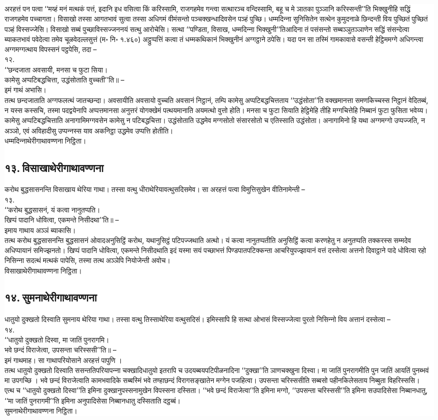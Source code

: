 अरहत्तं पन पत्वा ‘‘मय्हं मनं मत्थकं पत्तं, इदानि इध वसित्वा किं करिस्सामि, राजगहमेव गन्त्वा सत्थारञ्‍च वन्दिस्सामि, बहू च मे ञातका पुञ्‍ञानि करिस्सन्ती’’ति भिक्खुनीहि सद्धिं राजगहमेव पच्‍चागता। विसाखो तस्सा आगतभावं सुत्वा तस्सा अधिगमं वीमंसन्तो पञ्‍चक्खन्धादिवसेन पञ्हं पुच्छि। धम्मदिन्‍ना सुनिसितेन सत्थेन कुमुदनाळे छिन्दन्ती विय पुच्छितं पुच्छितं पञ्हं विस्सज्‍जेसि। विसाखो सब्बं पुच्छाविस्सज्‍जननयं सत्थु आरोचेसि। सत्था ‘‘पण्डिता, विसाख, धम्मदिन्‍ना भिक्खुनी’’तिआदिना तं पसंसन्तो सब्बञ्‍ञुतञ्‍ञाणेन सद्धिं संसन्देत्वा ब्याकतभावं पवेदेत्वा तमेव चूळवेदल्‍लसुत्तं (म॰ नि॰ १.४६०) अट्ठुप्पत्तिं कत्वा तं धम्मकथिकानं भिक्खुनीनं अग्गट्ठाने ठपेसि। यदा पन सा तस्मिं गामकावासे वसन्ती हेट्ठिममग्गे अधिगन्त्वा अग्गमग्गत्थाय विपस्सनं पट्ठपेसि, तदा –  
१२.  
‘‘छन्दजाता अवसायी, मनसा च फुटा सिया।  
कामेसु अप्पटिबद्धचित्ता, उद्धंसोताति वुच्‍चती’’ति॥ –  
इमं गाथं अभासि।  
तत्थ छन्दजाताति अग्गफलत्थं जातच्छन्दा। अवसायीति अवसायो वुच्‍चति अवसानं निट्ठानं, तम्पि कामेसु अप्पटिबद्धचित्तताय ‘‘उद्धंसोता’’ति वक्खमानत्ता समणकिच्‍चस्स निट्ठानं वेदितब्बं, न यस्स कस्सचि, तस्मा पदद्वयेनापि अप्पत्तमानसा अनुत्तरं योगक्खेमं पत्थयमानाति अयमत्थो वुत्तो होति। मनसा च फुटा सियाति हेट्ठिमेहि तीहि मग्गचित्तेहि निब्बानं फुटा फुसिता भवेय्य। कामेसु अप्पटिबद्धचित्ताति अनागामिमग्गवसेन कामेसु न पटिबद्धचित्ता। उद्धंसोताति उद्धमेव मग्गसोतो संसारसोतो च एतिस्साति उद्धंसोता। अनागामिनो हि यथा अग्गमग्गो उप्पज्‍जति, न अञ्‍ञो, एवं अविहादीसु उप्पन्‍नस्स याव अकनिट्ठा उद्धमेव उप्पत्ति होतीति।  
धम्मदिन्‍नाथेरीगाथावण्णना निट्ठिता।  


## १३. विसाखाथेरीगाथावण्णना

करोथ बुद्धसासनन्ति विसाखाय थेरिया गाथा। तस्सा वत्थु धीराथेरियावत्थुसदिसमेव। सा अरहत्तं पत्वा विमुत्तिसुखेन वीतिनामेन्ती –  
१३.  
‘‘करोथ बुद्धसासनं, यं कत्वा नानुतप्पति।  
खिप्पं पादानि धोवित्वा, एकमन्ते निसीदथा’’ति॥ –  
इमाय गाथाय अञ्‍ञं ब्याकासि।  
तत्थ करोथ बुद्धसासनन्ति बुद्धसासनं ओवादअनुसिट्ठिं करोथ, यथानुसिट्ठं पटिपज्‍जथाति अत्थो। यं कत्वा नानुतप्पतीति अनुसिट्ठिं कत्वा करणहेतु न अनुतप्पति तक्‍करस्स सम्मदेव अधिप्पायानं समिज्झनतो। खिप्पं पादानि धोवित्वा, एकमन्ते निसीदथाति इदं यस्मा सयं पच्छाभत्तं पिण्डपातपटिक्‍कन्ता आचरियुपज्झायानं वत्तं दस्सेत्वा अत्तनो दिवाट्ठाने पादे धोवित्वा रहो निसिन्‍ना सदत्थं मत्थकं पापेसि, तस्मा तत्थ अञ्‍ञेपि नियोजेन्ती अवोच।  
विसाखाथेरीगाथावण्णना निट्ठिता।  


## १४. सुमनाथेरीगाथावण्णना

धातुयो दुक्खतो दिस्वाति सुमनाय थेरिया गाथा। तस्सा वत्थु तिस्साथेरिया वत्थुसदिसं। इमिस्सापि हि सत्था ओभासं विस्सज्‍जेत्वा पुरतो निसिन्‍नो विय अत्तानं दस्सेत्वा –  
१४.  
‘‘धातुयो दुक्खतो दिस्वा, मा जातिं पुनरागमि।  
भवे छन्दं विराजेत्वा, उपसन्ता चरिस्ससी’’ति॥ –  
इमं गाथमाह। सा गाथापरियोसाने अरहत्तं पापुणि ।  
तत्थ धातुयो दुक्खतो दिस्वाति ससन्ततिपरियापन्‍ना चक्खादिधातुयो इतरापि च उदयब्बयपटिपीळनादिना ‘‘दुक्खा’’ति ञाणचक्खुना दिस्वा। मा जातिं पुनरागमीति पुन जातिं आयतिं पुनब्भवं मा उपगच्छि । भवे छन्दं विराजेत्वाति कामभवादिके सब्बस्मिं भवे तण्हाछन्दं विरागसङ्खातेन मग्गेन पजहित्वा। उपसन्ता चरिस्ससीति सब्बसो पहीनकिलेसताय निब्बुता विहरिस्ससि।  
एत्थ च ‘‘धातुयो दुक्खतो दिस्वा’’ति इमिना दुक्खानुपस्सनामुखेन विपस्सना दस्सिता। ‘‘भवे छन्दं विराजेत्वा’’ति इमिना मग्गो, ‘‘उपसन्ता चरिस्ससी’’ति इमिना सउपादिसेसा निब्बानधातु, ‘‘मा जातिं पुनरागमी’’ति इमिना अनुपादिसेसा निब्बानधातु दस्सिताति दट्ठब्बं।  
सुमनाथेरीगाथावण्णना निट्ठिता।  
